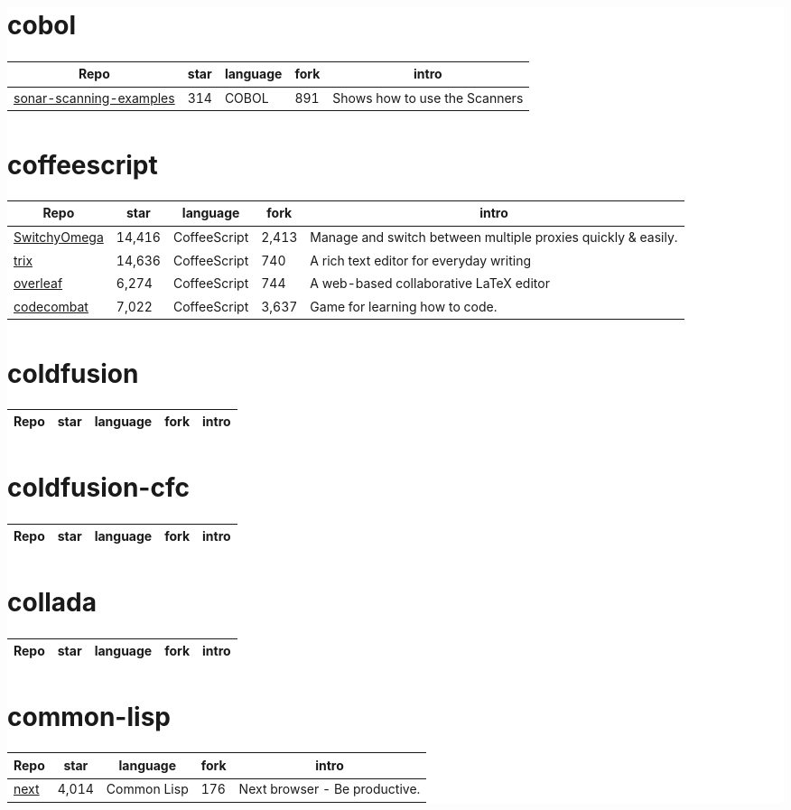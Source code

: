 
# cobol

Repo|star|language|fork|intro
-|-|-|-|-
[sonar-scanning-examples](https://github.com/SonarSource/sonar-scanning-examples)|314|COBOL|891|Shows how to use the Scanners


# coffeescript

Repo|star|language|fork|intro
-|-|-|-|-
[SwitchyOmega](https://github.com/FelisCatus/SwitchyOmega)|14,416|CoffeeScript|2,413|Manage and switch between multiple proxies quickly & easily.
[trix](https://github.com/basecamp/trix)|14,636|CoffeeScript|740|A rich text editor for everyday writing
[overleaf](https://github.com/overleaf/overleaf)|6,274|CoffeeScript|744|A web-based collaborative LaTeX editor
[codecombat](https://github.com/codecombat/codecombat)|7,022|CoffeeScript|3,637|Game for learning how to code.


# coldfusion

Repo|star|language|fork|intro
-|-|-|-|-



# coldfusion-cfc

Repo|star|language|fork|intro
-|-|-|-|-



# collada

Repo|star|language|fork|intro
-|-|-|-|-



# common-lisp

Repo|star|language|fork|intro
-|-|-|-|-
[next](https://github.com/atlas-engineer/next)|4,014|Common Lisp|176|Next browser - Be productive.

